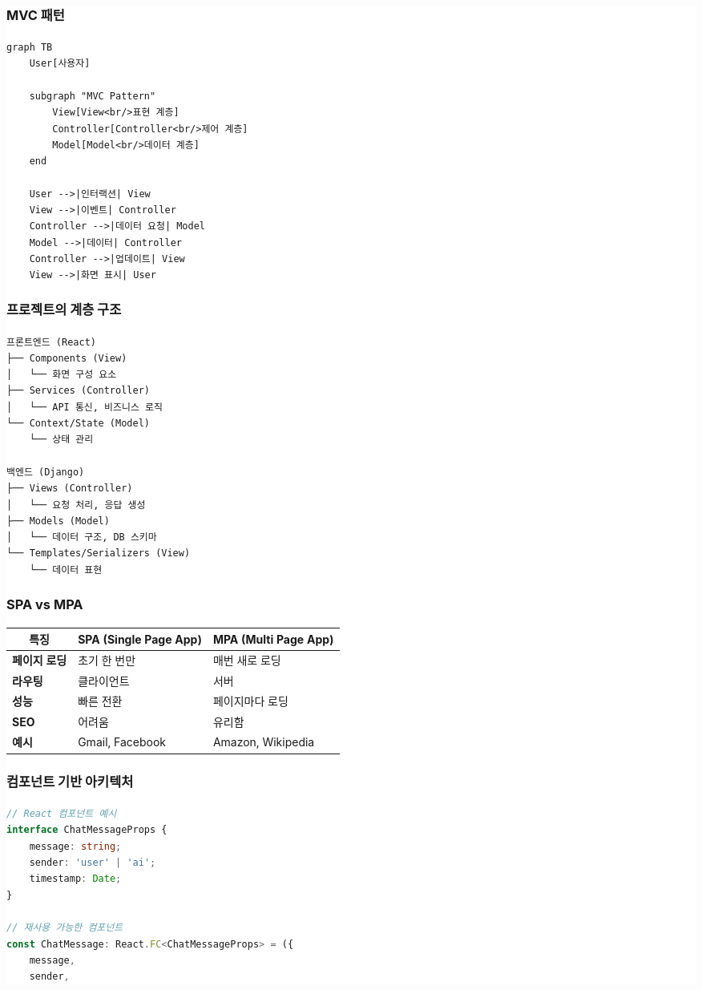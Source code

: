 ### MVC 패턴
```mermaid
graph TB
    User[사용자]
    
    subgraph "MVC Pattern"
        View[View<br/>표현 계층]
        Controller[Controller<br/>제어 계층]
        Model[Model<br/>데이터 계층]
    end
    
    User -->|인터랙션| View
    View -->|이벤트| Controller
    Controller -->|데이터 요청| Model
    Model -->|데이터| Controller
    Controller -->|업데이트| View
    View -->|화면 표시| User
```

### 프로젝트의 계층 구조
```
프론트엔드 (React)
├── Components (View)
│   └── 화면 구성 요소
├── Services (Controller)
│   └── API 통신, 비즈니스 로직
└── Context/State (Model)
    └── 상태 관리

백엔드 (Django)
├── Views (Controller)
│   └── 요청 처리, 응답 생성
├── Models (Model)
│   └── 데이터 구조, DB 스키마
└── Templates/Serializers (View)
    └── 데이터 표현
```

### SPA vs MPA
| 특징 | SPA (Single Page App) | MPA (Multi Page App) |
|------|----------------------|---------------------|
| **페이지 로딩** | 초기 한 번만 | 매번 새로 로딩 |
| **라우팅** | 클라이언트 | 서버 |
| **성능** | 빠른 전환 | 페이지마다 로딩 |
| **SEO** | 어려움 | 유리함 |
| **예시** | Gmail, Facebook | Amazon, Wikipedia |

### 컴포넌트 기반 아키텍처
```typescript
// React 컴포넌트 예시
interface ChatMessageProps {
    message: string;
    sender: 'user' | 'ai';
    timestamp: Date;
}

// 재사용 가능한 컴포넌트
const ChatMessage: React.FC<ChatMessageProps> = ({ 
    message, 
    sender, 
```